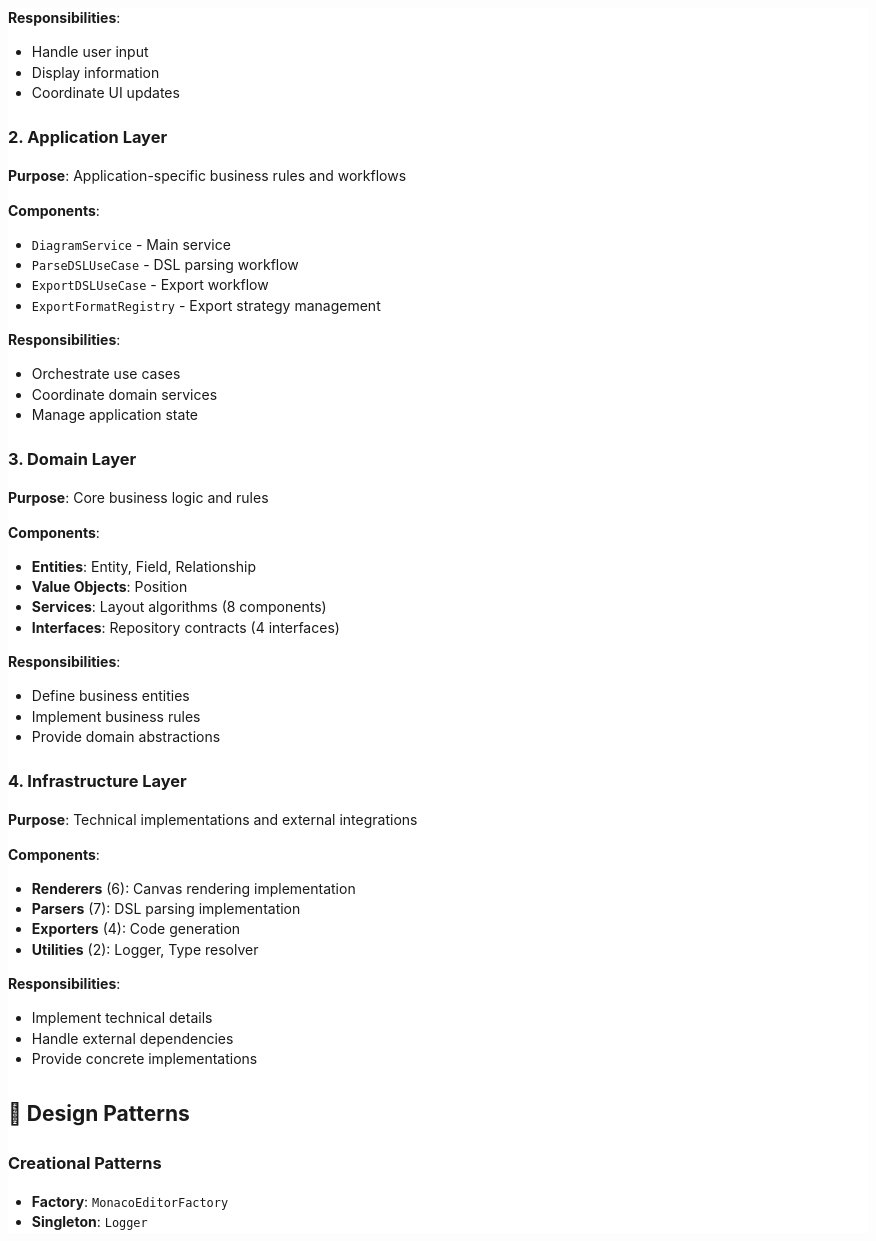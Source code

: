 **Responsibilities**:
- Handle user input
- Display information
- Coordinate UI updates

### 2. Application Layer
**Purpose**: Application-specific business rules and workflows

**Components**:
- `DiagramService` - Main service
- `ParseDSLUseCase` - DSL parsing workflow
- `ExportDSLUseCase` - Export workflow
- `ExportFormatRegistry` - Export strategy management

**Responsibilities**:
- Orchestrate use cases
- Coordinate domain services
- Manage application state

### 3. Domain Layer
**Purpose**: Core business logic and rules

**Components**:
- **Entities**: Entity, Field, Relationship
- **Value Objects**: Position
- **Services**: Layout algorithms (8 components)
- **Interfaces**: Repository contracts (4 interfaces)

**Responsibilities**:
- Define business entities
- Implement business rules
- Provide domain abstractions

### 4. Infrastructure Layer
**Purpose**: Technical implementations and external integrations

**Components**:
- **Renderers** (6): Canvas rendering implementation
- **Parsers** (7): DSL parsing implementation
- **Exporters** (4): Code generation
- **Utilities** (2): Logger, Type resolver

**Responsibilities**:
- Implement technical details
- Handle external dependencies
- Provide concrete implementations

## 🎨 Design Patterns

### Creational Patterns
- **Factory**: `MonacoEditorFactory`
- **Singleton**: `Logger`
